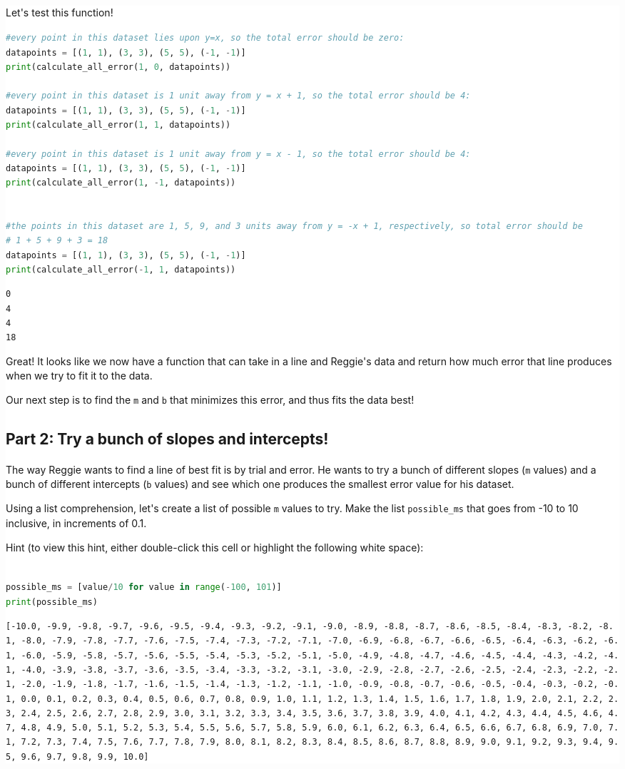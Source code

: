 Let's test this function!


```python
#every point in this dataset lies upon y=x, so the total error should be zero:
datapoints = [(1, 1), (3, 3), (5, 5), (-1, -1)]
print(calculate_all_error(1, 0, datapoints))

#every point in this dataset is 1 unit away from y = x + 1, so the total error should be 4:
datapoints = [(1, 1), (3, 3), (5, 5), (-1, -1)]
print(calculate_all_error(1, 1, datapoints))

#every point in this dataset is 1 unit away from y = x - 1, so the total error should be 4:
datapoints = [(1, 1), (3, 3), (5, 5), (-1, -1)]
print(calculate_all_error(1, -1, datapoints))


#the points in this dataset are 1, 5, 9, and 3 units away from y = -x + 1, respectively, so total error should be
# 1 + 5 + 9 + 3 = 18
datapoints = [(1, 1), (3, 3), (5, 5), (-1, -1)]
print(calculate_all_error(-1, 1, datapoints))
```

    0
    4
    4
    18
    

Great! It looks like we now have a function that can take in a line and Reggie's data and return how much error that line produces when we try to fit it to the data.

Our next step is to find the `m` and `b` that minimizes this error, and thus fits the data best!


## Part 2: Try a bunch of slopes and intercepts!


The way Reggie wants to find a line of best fit is by trial and error. He wants to try a bunch of different slopes (`m` values) and a bunch of different intercepts (`b` values) and see which one produces the smallest error value for his dataset.

Using a list comprehension, let's create a list of possible `m` values to try. Make the list `possible_ms` that goes from -10 to 10 inclusive, in increments of 0.1.

Hint (to view this hint, either double-click this cell or highlight the following white space): <font color="white">you can go through the values in range(-100, 100) and divide each one by 10</font>




```python
possible_ms = [value/10 for value in range(-100, 101)]
print(possible_ms)
```

    [-10.0, -9.9, -9.8, -9.7, -9.6, -9.5, -9.4, -9.3, -9.2, -9.1, -9.0, -8.9, -8.8, -8.7, -8.6, -8.5, -8.4, -8.3, -8.2, -8.1, -8.0, -7.9, -7.8, -7.7, -7.6, -7.5, -7.4, -7.3, -7.2, -7.1, -7.0, -6.9, -6.8, -6.7, -6.6, -6.5, -6.4, -6.3, -6.2, -6.1, -6.0, -5.9, -5.8, -5.7, -5.6, -5.5, -5.4, -5.3, -5.2, -5.1, -5.0, -4.9, -4.8, -4.7, -4.6, -4.5, -4.4, -4.3, -4.2, -4.1, -4.0, -3.9, -3.8, -3.7, -3.6, -3.5, -3.4, -3.3, -3.2, -3.1, -3.0, -2.9, -2.8, -2.7, -2.6, -2.5, -2.4, -2.3, -2.2, -2.1, -2.0, -1.9, -1.8, -1.7, -1.6, -1.5, -1.4, -1.3, -1.2, -1.1, -1.0, -0.9, -0.8, -0.7, -0.6, -0.5, -0.4, -0.3, -0.2, -0.1, 0.0, 0.1, 0.2, 0.3, 0.4, 0.5, 0.6, 0.7, 0.8, 0.9, 1.0, 1.1, 1.2, 1.3, 1.4, 1.5, 1.6, 1.7, 1.8, 1.9, 2.0, 2.1, 2.2, 2.3, 2.4, 2.5, 2.6, 2.7, 2.8, 2.9, 3.0, 3.1, 3.2, 3.3, 3.4, 3.5, 3.6, 3.7, 3.8, 3.9, 4.0, 4.1, 4.2, 4.3, 4.4, 4.5, 4.6, 4.7, 4.8, 4.9, 5.0, 5.1, 5.2, 5.3, 5.4, 5.5, 5.6, 5.7, 5.8, 5.9, 6.0, 6.1, 6.2, 6.3, 6.4, 6.5, 6.6, 6.7, 6.8, 6.9, 7.0, 7.1, 7.2, 7.3, 7.4, 7.5, 7.6, 7.7, 7.8, 7.9, 8.0, 8.1, 8.2, 8.3, 8.4, 8.5, 8.6, 8.7, 8.8, 8.9, 9.0, 9.1, 9.2, 9.3, 9.4, 9.5, 9.6, 9.7, 9.8, 9.9, 10.0]
    